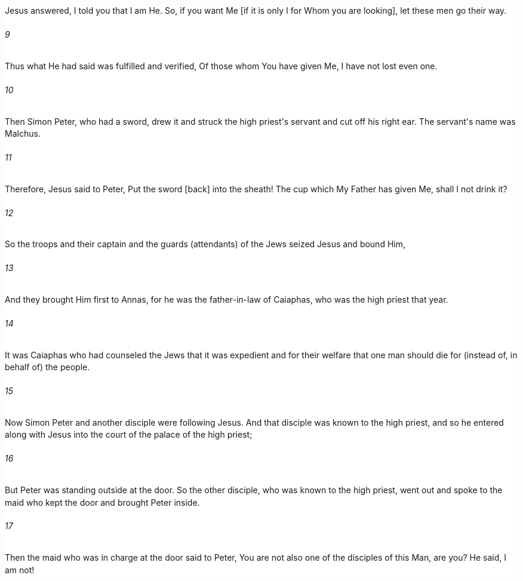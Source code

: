 
Jesus answered, I told you that I am He. So, if you want Me [if it is only I for Whom you are looking], let these men go their way. 


###### 9 


Thus what He had said was fulfilled and verified, Of those whom You have given Me, I have not lost even one. 


###### 10 


Then Simon Peter, who had a sword, drew it and struck the high priest's servant and cut off his right ear. The servant's name was Malchus. 


###### 11 


Therefore, Jesus said to Peter, Put the sword [back] into the sheath! The cup which My Father has given Me, shall I not drink it? 


###### 12 


So the troops and their captain and the guards (attendants) of the Jews seized Jesus and bound Him, 


###### 13 


And they brought Him first to Annas, for he was the father-in-law of Caiaphas, who was the high priest that year. 


###### 14 


It was Caiaphas who had counseled the Jews that it was expedient and for their welfare that one man should die for (instead of, in behalf of) the people. 


###### 15 


Now Simon Peter and another disciple were following Jesus. And that disciple was known to the high priest, and so he entered along with Jesus into the court of the palace of the high priest; 


###### 16 


But Peter was standing outside at the door. So the other disciple, who was known to the high priest, went out and spoke to the maid who kept the door and brought Peter inside. 


###### 17 


Then the maid who was in charge at the door said to Peter, You are not also one of the disciples of this Man, are you? He said, I am not! 
